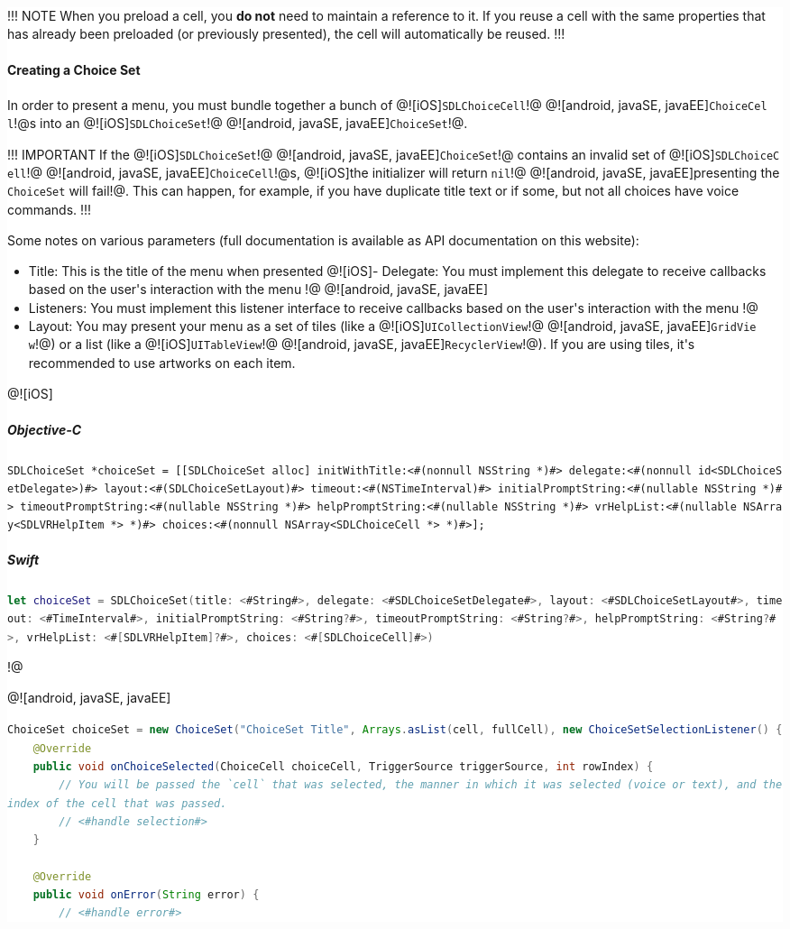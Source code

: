 !!! NOTE
When you preload a cell, you **do not** need to maintain a reference to it. If you reuse a cell with the same properties that has already been preloaded (or previously presented), the cell will automatically be reused.
!!!

#### Creating a Choice Set
In order to present a menu, you must bundle together a bunch of @![iOS]`SDLChoiceCell`!@ @![android, javaSE, javaEE]`ChoiceCell`!@s into an @![iOS]`SDLChoiceSet`!@ @![android, javaSE, javaEE]`ChoiceSet`!@.

!!! IMPORTANT
If the @![iOS]`SDLChoiceSet`!@ @![android, javaSE, javaEE]`ChoiceSet`!@ contains an invalid set of @![iOS]`SDLChoiceCell`!@ @![android, javaSE, javaEE]`ChoiceCell`!@s, @![iOS]the initializer will return `nil`!@ @![android, javaSE, javaEE]presenting the `ChoiceSet` will fail!@. This can happen, for example, if you have duplicate title text or if some, but not all choices have voice commands.
!!!

Some notes on various parameters (full documentation is available as API documentation on this website):

- Title: This is the title of the menu when presented
@![iOS]- Delegate: You must implement this delegate to receive callbacks based on the user's interaction with the menu
!@
@![android, javaSE, javaEE]
- Listeners: You must implement this listener interface to receive callbacks based on the user's interaction with the menu
!@
- Layout: You may present your menu as a set of tiles (like a @![iOS]`UICollectionView`!@ @![android, javaSE, javaEE]`GridView`!@) or a list (like a @![iOS]`UITableView`!@ @![android, javaSE, javaEE]`RecyclerView`!@). If you are using tiles, it's recommended to use artworks on each item.

@![iOS]
##### Objective-C
```objc
SDLChoiceSet *choiceSet = [[SDLChoiceSet alloc] initWithTitle:<#(nonnull NSString *)#> delegate:<#(nonnull id<SDLChoiceSetDelegate>)#> layout:<#(SDLChoiceSetLayout)#> timeout:<#(NSTimeInterval)#> initialPromptString:<#(nullable NSString *)#> timeoutPromptString:<#(nullable NSString *)#> helpPromptString:<#(nullable NSString *)#> vrHelpList:<#(nullable NSArray<SDLVRHelpItem *> *)#> choices:<#(nonnull NSArray<SDLChoiceCell *> *)#>];
```

##### Swift
```swift
let choiceSet = SDLChoiceSet(title: <#String#>, delegate: <#SDLChoiceSetDelegate#>, layout: <#SDLChoiceSetLayout#>, timeout: <#TimeInterval#>, initialPromptString: <#String?#>, timeoutPromptString: <#String?#>, helpPromptString: <#String?#>, vrHelpList: <#[SDLVRHelpItem]?#>, choices: <#[SDLChoiceCell]#>)
```
!@

@![android, javaSE, javaEE]
```java
ChoiceSet choiceSet = new ChoiceSet("ChoiceSet Title", Arrays.asList(cell, fullCell), new ChoiceSetSelectionListener() {
    @Override
    public void onChoiceSelected(ChoiceCell choiceCell, TriggerSource triggerSource, int rowIndex) {
        // You will be passed the `cell` that was selected, the manner in which it was selected (voice or text), and the index of the cell that was passed.      
        // <#handle selection#>    
    }

    @Override
    public void onError(String error) {
        // <#handle error#>              
```
